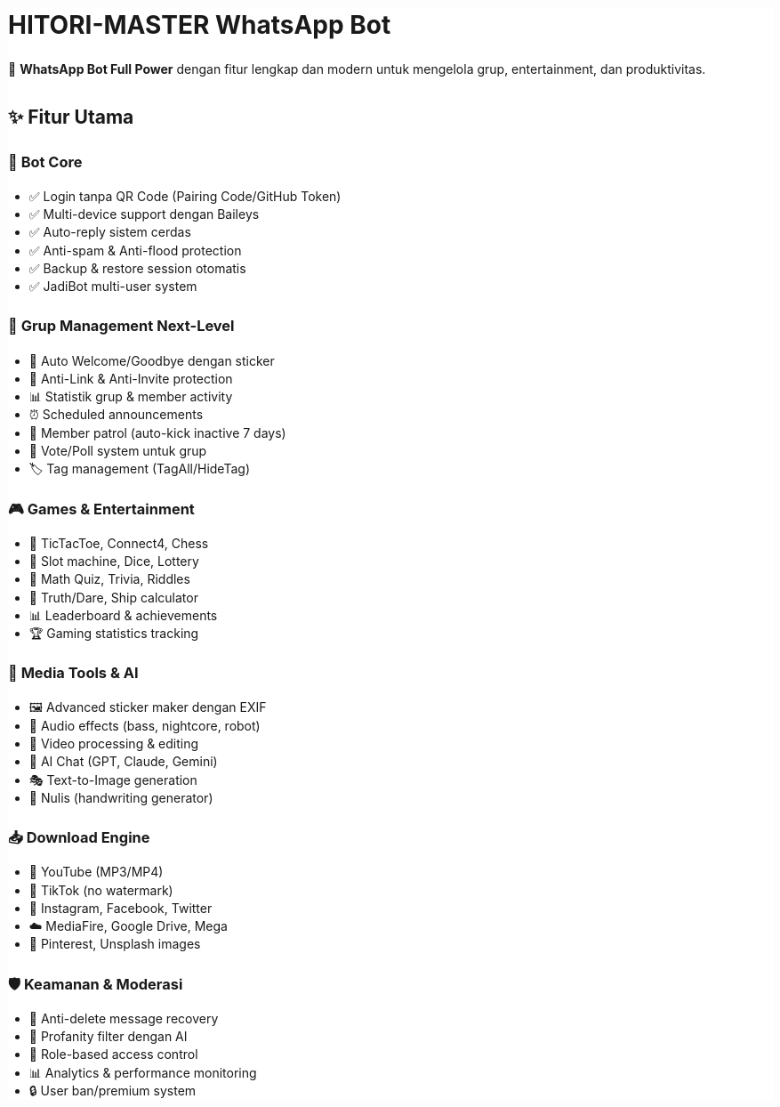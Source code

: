 # HITORI-MASTER WhatsApp Bot

🤖 **WhatsApp Bot Full Power** dengan fitur lengkap dan modern untuk mengelola grup, entertainment, dan produktivitas.

## ✨ Fitur Utama

### 🤖 **Bot Core**
- ✅ Login tanpa QR Code (Pairing Code/GitHub Token)
- ✅ Multi-device support dengan Baileys
- ✅ Auto-reply sistem cerdas
- ✅ Anti-spam & Anti-flood protection
- ✅ Backup & restore session otomatis
- ✅ JadiBot multi-user system

### 👥 **Grup Management Next-Level**
- 🎉 Auto Welcome/Goodbye dengan sticker
- 🔗 Anti-Link & Anti-Invite protection
- 📊 Statistik grup & member activity
- ⏰ Scheduled announcements
- 🎯 Member patrol (auto-kick inactive 7 days)
- 💬 Vote/Poll system untuk grup
- 🏷️ Tag management (TagAll/HideTag)

### 🎮 **Games & Entertainment**
- 🎯 TicTacToe, Connect4, Chess
- 🎰 Slot machine, Dice, Lottery
- 🧠 Math Quiz, Trivia, Riddles
- 🎲 Truth/Dare, Ship calculator
- 📊 Leaderboard & achievements
- 🏆 Gaming statistics tracking

### 🎨 **Media Tools & AI**
- 🖼️ Advanced sticker maker dengan EXIF
- 🎵 Audio effects (bass, nightcore, robot)
- 📱 Video processing & editing
- 🤖 AI Chat (GPT, Claude, Gemini)
- 🎭 Text-to-Image generation
- 📝 Nulis (handwriting generator)

### 📥 **Download Engine**
- 🎵 YouTube (MP3/MP4)
- 📱 TikTok (no watermark)
- 📸 Instagram, Facebook, Twitter
- ☁️ MediaFire, Google Drive, Mega
- 🎨 Pinterest, Unsplash images

### 🛡️ **Keamanan & Moderasi**
- 🚫 Anti-delete message recovery
- 🤬 Profanity filter dengan AI
- 👑 Role-based access control
- 📊 Analytics & performance monitoring
- 🔒 User ban/premium system

